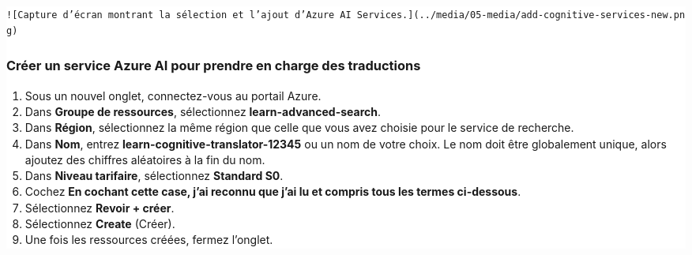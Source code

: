     ![Capture d’écran montrant la sélection et l’ajout d’Azure AI Services.](../media/05-media/add-cognitive-services-new.png)

### Créer un service Azure AI pour prendre en charge des traductions

1. Sous un nouvel onglet, connectez-vous au portail Azure.
1. Dans **Groupe de ressources**, sélectionnez **learn-advanced-search**.
1. Dans **Région**, sélectionnez la même région que celle que vous avez choisie pour le service de recherche.
1. Dans **Nom**, entrez **learn-cognitive-translator-12345** ou un nom de votre choix. Le nom doit être globalement unique, alors ajoutez des chiffres aléatoires à la fin du nom.
1. Dans **Niveau tarifaire**, sélectionnez **Standard S0**.
1. Cochez **En cochant cette case, j’ai reconnu que j’ai lu et compris tous les termes ci-dessous**.
1. Sélectionnez **Revoir + créer**.
1. Sélectionnez **Create** (Créer).
1. Une fois les ressources créées, fermez l’onglet.
